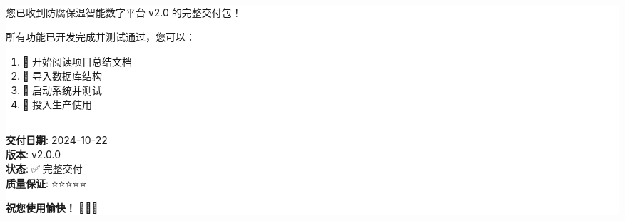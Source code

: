 您已收到防腐保温智能数字平台 v2.0 的完整交付包！

所有功能已开发完成并测试通过，您可以：
1. 📖 开始阅读项目总结文档
2. 💾 导入数据库结构
3. 🚀 启动系统并测试
4. 🎯 投入生产使用

---

**交付日期**: 2024-10-22  
**版本**: v2.0.0  
**状态**: ✅ 完整交付  
**质量保证**: ⭐⭐⭐⭐⭐ 

**祝您使用愉快！** 🎉🎊🎈

